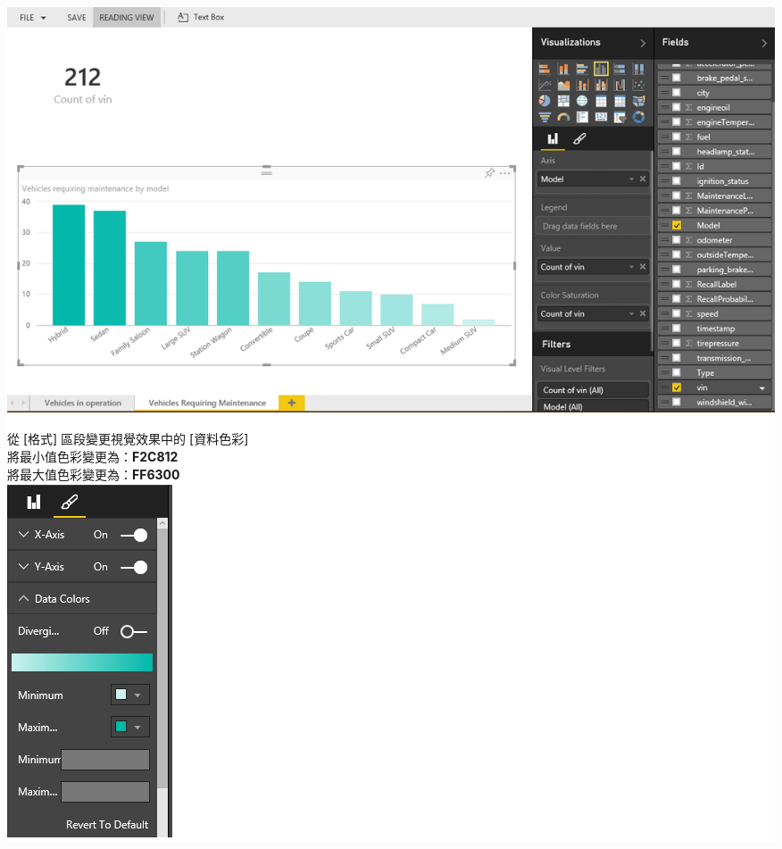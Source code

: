 ![Connected Cars - 色彩飽和度](./media/cortana-analytics-playbook-vehicle-telemetry-powerbi-dashboard/connected-cars-3.4q.png)  

從 [格式] 區段變更視覺效果中的 [資料色彩]  
將最小值色彩變更為：**F2C812**  
將最大值色彩變更為：**FF6300**  
![Connected Cars - 色彩變更](./media/cortana-analytics-playbook-vehicle-telemetry-powerbi-dashboard/connected-cars-3.4r.png)  